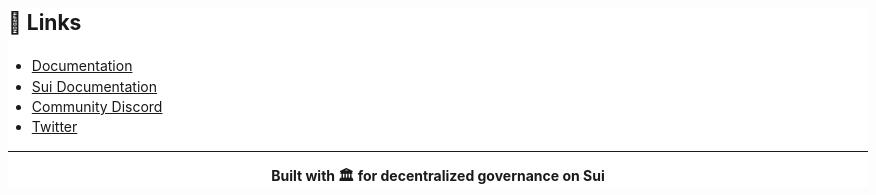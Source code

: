 ## 🔗 Links

- [Documentation](https://docs.account.tech/)
- [Sui Documentation](https://docs.sui.io/)
- [Community Discord](https://discord.gg/sui)
- [Twitter](https://twitter.com/SuiNetwork)

---

<div align="center">
  <strong>Built with 🏛️ for decentralized governance on Sui</strong>
</div>

